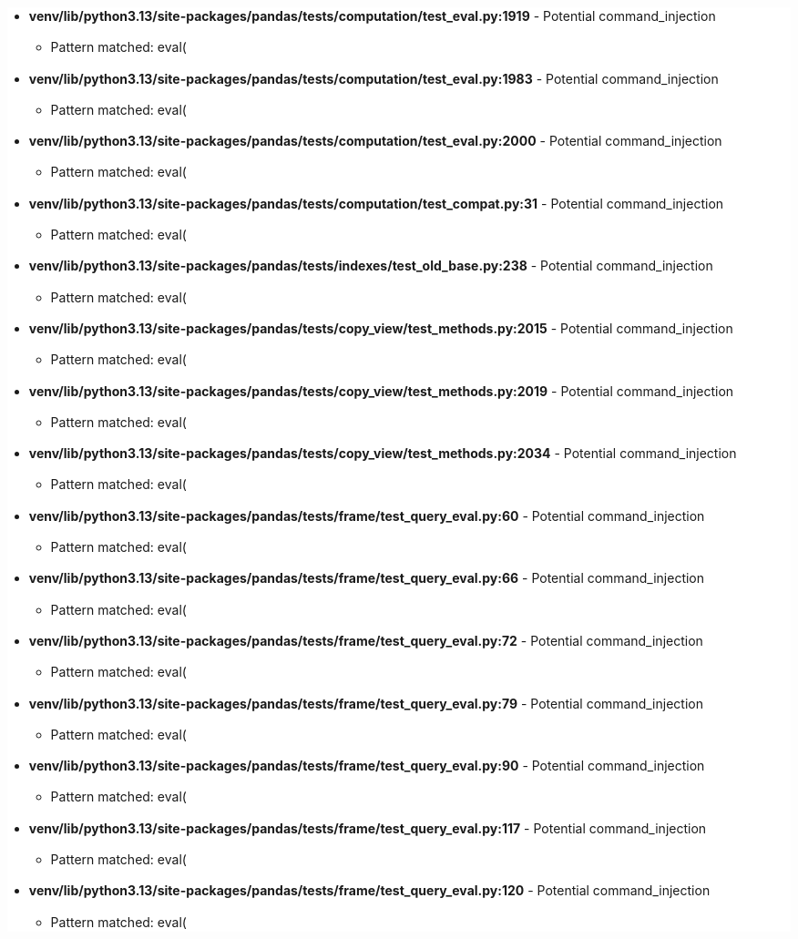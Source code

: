 - **venv/lib/python3.13/site-packages/pandas/tests/computation/test_eval.py:1919** - Potential command_injection
  - Pattern matched: eval(

- **venv/lib/python3.13/site-packages/pandas/tests/computation/test_eval.py:1983** - Potential command_injection
  - Pattern matched: eval(

- **venv/lib/python3.13/site-packages/pandas/tests/computation/test_eval.py:2000** - Potential command_injection
  - Pattern matched: eval(

- **venv/lib/python3.13/site-packages/pandas/tests/computation/test_compat.py:31** - Potential command_injection
  - Pattern matched: eval(

- **venv/lib/python3.13/site-packages/pandas/tests/indexes/test_old_base.py:238** - Potential command_injection
  - Pattern matched: eval(

- **venv/lib/python3.13/site-packages/pandas/tests/copy_view/test_methods.py:2015** - Potential command_injection
  - Pattern matched: eval(

- **venv/lib/python3.13/site-packages/pandas/tests/copy_view/test_methods.py:2019** - Potential command_injection
  - Pattern matched: eval(

- **venv/lib/python3.13/site-packages/pandas/tests/copy_view/test_methods.py:2034** - Potential command_injection
  - Pattern matched: eval(

- **venv/lib/python3.13/site-packages/pandas/tests/frame/test_query_eval.py:60** - Potential command_injection
  - Pattern matched: eval(

- **venv/lib/python3.13/site-packages/pandas/tests/frame/test_query_eval.py:66** - Potential command_injection
  - Pattern matched: eval(

- **venv/lib/python3.13/site-packages/pandas/tests/frame/test_query_eval.py:72** - Potential command_injection
  - Pattern matched: eval(

- **venv/lib/python3.13/site-packages/pandas/tests/frame/test_query_eval.py:79** - Potential command_injection
  - Pattern matched: eval(

- **venv/lib/python3.13/site-packages/pandas/tests/frame/test_query_eval.py:90** - Potential command_injection
  - Pattern matched: eval(

- **venv/lib/python3.13/site-packages/pandas/tests/frame/test_query_eval.py:117** - Potential command_injection
  - Pattern matched: eval(

- **venv/lib/python3.13/site-packages/pandas/tests/frame/test_query_eval.py:120** - Potential command_injection
  - Pattern matched: eval(
